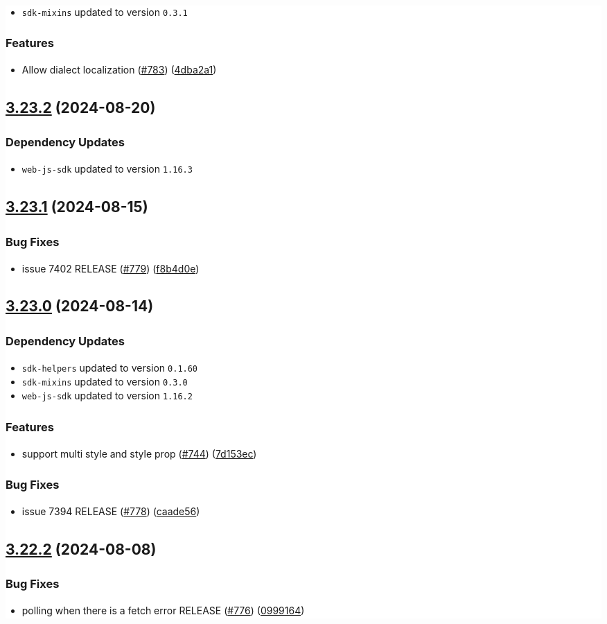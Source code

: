 * `sdk-mixins` updated to version `0.3.1`

### Features

* Allow dialect localization ([#783](https://github.com/descope/descope-js/issues/783)) ([4dba2a1](https://github.com/descope/descope-js/commit/4dba2a1e659a6ffb6feb73141ef98ae9f47a59f6))

## [3.23.2](https://github.com/descope/descope-js/compare/web-component-3.23.1...web-component-3.23.2) (2024-08-20)

### Dependency Updates

* `web-js-sdk` updated to version `1.16.3`
## [3.23.1](https://github.com/descope/descope-js/compare/web-component-3.23.0...web-component-3.23.1) (2024-08-15)


### Bug Fixes

* issue 7402 RELEASE ([#779](https://github.com/descope/descope-js/issues/779)) ([f8b4d0e](https://github.com/descope/descope-js/commit/f8b4d0e018a2a15c06a2421d2cb0c79d70119844))

## [3.23.0](https://github.com/descope/descope-js/compare/web-component-3.22.2...web-component-3.23.0) (2024-08-14)

### Dependency Updates

* `sdk-helpers` updated to version `0.1.60`
* `sdk-mixins` updated to version `0.3.0`
* `web-js-sdk` updated to version `1.16.2`

### Features

* support multi style and style prop ([#744](https://github.com/descope/descope-js/issues/744)) ([7d153ec](https://github.com/descope/descope-js/commit/7d153ec7a447f038ee716746a85f1193e8a0f357))


### Bug Fixes

* issue 7394 RELEASE ([#778](https://github.com/descope/descope-js/issues/778)) ([caade56](https://github.com/descope/descope-js/commit/caade569c388c7d03ed711e02e1de7188c11256a))

## [3.22.2](https://github.com/descope/descope-js/compare/web-component-3.22.1...web-component-3.22.2) (2024-08-08)


### Bug Fixes

* polling when there is a fetch error RELEASE ([#776](https://github.com/descope/descope-js/issues/776)) ([0999164](https://github.com/descope/descope-js/commit/099916447bee3c5e3fe83e70bc01890e12485df2))
